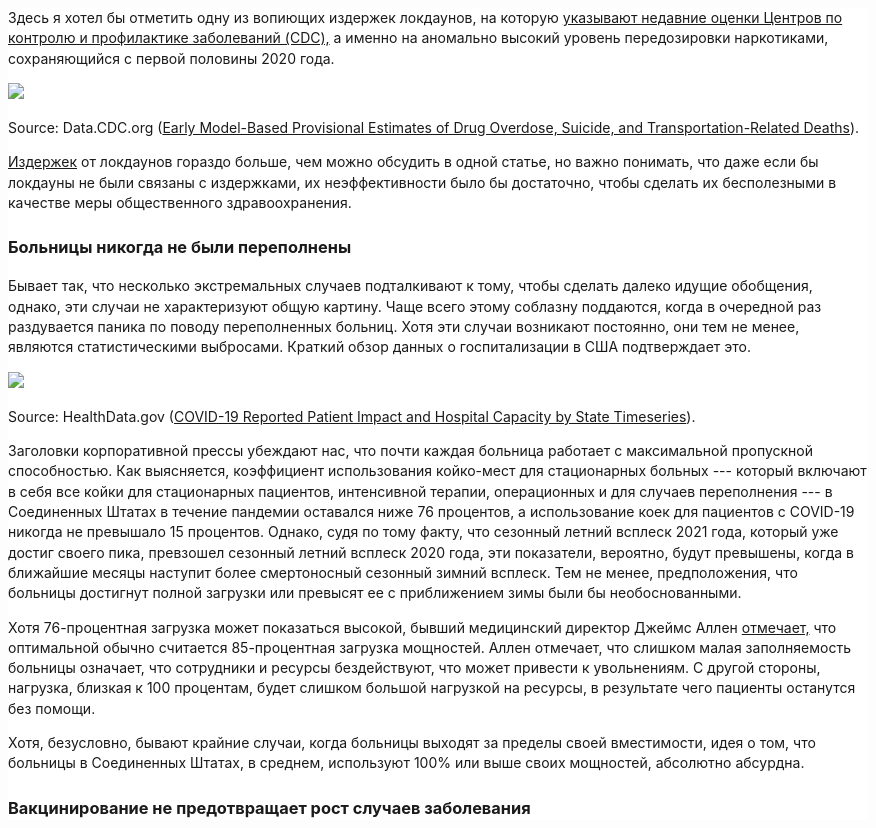 Здесь я хотел бы отметить одну из вопиющих издержек локдаунов, на которую [указывают недавние оценки Центров по контролю и профилактике заболеваний (CDC),](https://data.cdc.gov/NCHS/Early-Model-based-Provisional-Estimates-of-Drug-Ov/v2g4-wqg2) а именно на аномально высокий уровень передозировки наркотиками, сохраняющийся с первой половины 2020 года.

**![](https://lh6.googleusercontent.com/CIO3UcLbIwGg6U2t8DWRwAFkS3LJmTT_kp_mq-PuNduD66kGl_STIWu89O2iV38FlCpGBN4y6zQdmCat2LUZzY2XG25pU1xp5WfXVQ2DC447t5pWNdzCCwpAhZ_TsxLgwRDjtavR=s0)**

Source: Data.CDC.org ([Early Model-Based Provisional Estimates of Drug Overdose, Suicide, and Transportation-Related Deaths](https://data.cdc.gov/NCHS/Early-Model-based-Provisional-Estimates-of-Drug-Ov/v2g4-wqg2)).

[Издержек](https://collateralglobal.org/studies/health/) от локдаунов гораздо больше, чем можно обсудить в одной статье, но важно понимать, что даже если бы локдауны не были связаны с издержками, их неэффективности было бы достаточно, чтобы сделать их бесполезными в качестве меры общественного здравоохранения.

### Больницы никогда не были переполнены

Бывает так, что несколько экстремальных случаев подталкивают к тому, чтобы сделать далеко идущие обобщения, однако, эти случаи не характеризуют общую картину. Чаще всего этому соблазну поддаются, когда в очередной раз раздувается паника по поводу переполненных больниц. Хотя эти случаи возникают постоянно, они тем не менее, являются статистическими выбросами. Краткий обзор данных о госпитализации в США подтверждает это.

**![](https://lh4.googleusercontent.com/0pAq67XKsw0GhQNBGigAo2-uLBmSoZFi2tGoO4_jbvof9qvPxirOHaN5zcNlYSjxnoBHdV95Acw7eNPFKRpSkSWp31JLgB9HGpK5TZ43FrhExmt1hevgNU_curPiDa4YZY4R1OaZ=s0)**

Source: HealthData.gov ([COVID-19 Reported Patient Impact and Hospital Capacity by State Timeseries](https://healthdata.gov/Hospital/COVID-19-Reported-Patient-Impact-and-Hospital-Capa/g62h-syeh)).

Заголовки корпоративной прессы убеждают нас, что почти каждая больница работает с максимальной пропускной способностью. Как выясняется, коэффициент использования койко-мест для стационарных больных --- который включают в себя все койки для стационарных пациентов, интенсивной терапии, операционных и для случаев переполнения --- в Соединенных Штатах в течение пандемии оставался ниже 76 процентов, а использование коек для пациентов с COVID-19 никогда не превышало 15 процентов. Однако, судя по тому факту, что сезонный летний всплеск 2021 года, который уже достиг своего пика, превзошел сезонный летний всплеск 2020 года, эти показатели, вероятно, будут превышены, когда в ближайшие месяцы наступит более смертоносный сезонный зимний всплеск. Тем не менее, предположения, что больницы достигнут полной загрузки или превысят ее с приближением зимы были бы необоснованными.

Хотя 76-процентная загрузка может показаться высокой, бывший медицинский директор Джеймс Аллен [отмечает,](https://hospitalmedicaldirector.com/what-is-the-ideal-hospital-occupancy-rate/) что оптимальной обычно считается 85-процентная загрузка мощностей. Аллен отмечает, что слишком малая заполняемость больницы означает, что сотрудники и ресурсы бездействуют, что может привести к увольнениям. С другой стороны, нагрузка, близкая к 100 процентам, будет слишком большой нагрузкой на ресурсы, в результате чего пациенты останутся без помощи.

Хотя, безусловно, бывают крайние случаи, когда больницы выходят за пределы своей вместимости, идея о том, что больницы в Соединенных Штатах, в среднем, используют 100% или выше своих мощностей, абсолютно абсурдна.

### Вакцинирование не предотвращает рост случаев заболевания
